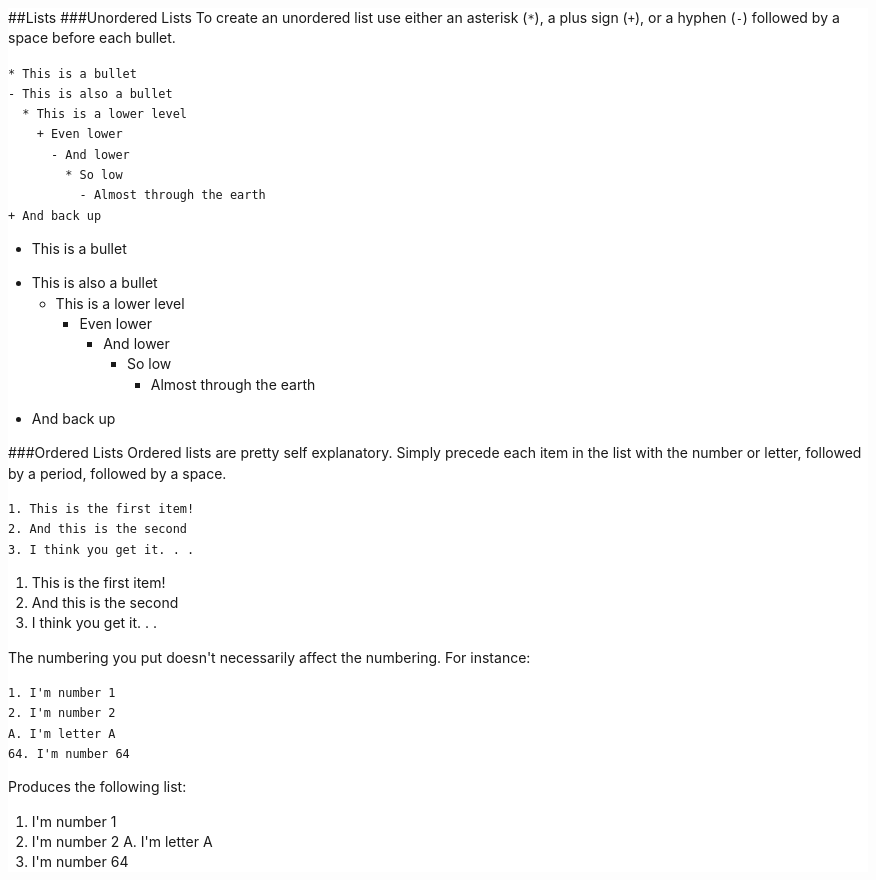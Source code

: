 [id]: https://c2.staticflickr.com/2/1268/4698397342_64065cf293_b.jpg "Pink Two"


<a id="lists"></a>

##Lists 
###Unordered Lists
To create an unordered list use either an asterisk (`*`), a plus sign (`+`), or a hyphen (`-`) followed by a space before each bullet. 

``` mxml
* This is a bullet
- This is also a bullet
  * This is a lower level 
    + Even lower 
      - And lower
        * So low 
          - Almost through the earth
+ And back up
```
* This is a bullet
- This is also a bullet
  * This is a lower level 
    + Even lower 
      - And lower
        * So low 
          - Almost through the earth 
+ And back up

###Ordered Lists
Ordered lists are pretty self explanatory.  Simply precede each item in the list with the number or letter, followed by a period, followed by a space. 

``` mxml 
1. This is the first item!
2. And this is the second 
3. I think you get it. . . 
```
1. This is the first item!
2. And this is the second 
3. I think you get it. . . 

The numbering you put doesn't necessarily affect the numbering. For instance: 
``` mxml
1. I'm number 1 
2. I'm number 2
A. I'm letter A 
64. I'm number 64
```
Produces the following list: 

1. I'm number 1 
2. I'm number 2
A. I'm letter A 
64. I'm number 64


<a id="quotes"></a>


[id]: http://www.google.com/ "Google"